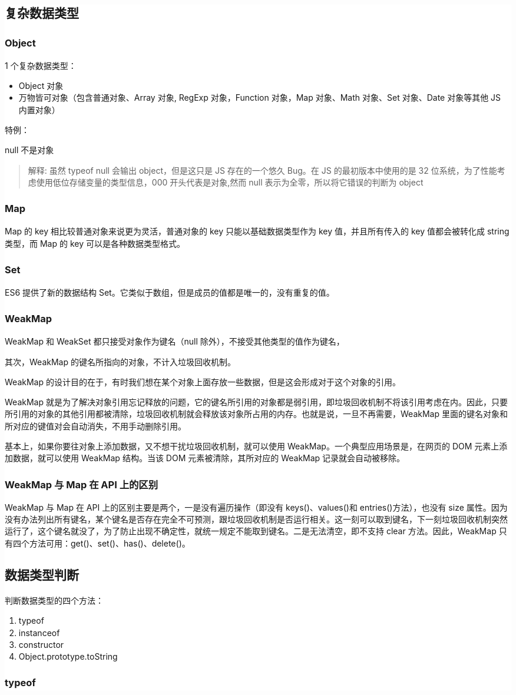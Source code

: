 ## 复杂数据类型

### Object

1 个复杂数据类型：

- Object 对象
- 万物皆可对象（包含普通对象、Array 对象, RegExp 对象，Function 对象，Map 对象、Math 对象、Set 对象、Date 对象等其他 JS 内置对象）

特例：

null 不是对象

> 解释: 虽然 typeof null 会输出 object，但是这只是 JS 存在的一个悠久 Bug。在 JS 的最初版本中使用的是 32 位系统，为了性能考虑使用低位存储变量的类型信息，000 开头代表是对象,然而 null 表示为全零，所以将它错误的判断为 object

### Map

Map 的 key 相比较普通对象来说更为灵活，普通对象的 key 只能以基础数据类型作为 key 值，并且所有传入的 key 值都会被转化成 string 类型，而 Map 的 key 可以是各种数据类型格式。

### Set

ES6 提供了新的数据结构 Set。它类似于数组，但是成员的值都是唯一的，没有重复的值。

### WeakMap

WeakMap 和 WeakSet 都只接受对象作为键名（null 除外），不接受其他类型的值作为键名，

其次，WeakMap 的键名所指向的对象，不计入垃圾回收机制。

WeakMap 的设计目的在于，有时我们想在某个对象上面存放一些数据，但是这会形成对于这个对象的引用。

WeakMap 就是为了解决对象引用忘记释放的问题，它的键名所引用的对象都是弱引用，即垃圾回收机制不将该引用考虑在内。因此，只要所引用的对象的其他引用都被清除，垃圾回收机制就会释放该对象所占用的内存。也就是说，一旦不再需要，WeakMap 里面的键名对象和所对应的键值对会自动消失，不用手动删除引用。

基本上，如果你要往对象上添加数据，又不想干扰垃圾回收机制，就可以使用 WeakMap。一个典型应用场景是，在网页的 DOM 元素上添加数据，就可以使用 WeakMap 结构。当该 DOM 元素被清除，其所对应的 WeakMap 记录就会自动被移除。

### WeakMap 与 Map 在 API 上的区别

WeakMap 与 Map 在 API 上的区别主要是两个，一是没有遍历操作（即没有 keys()、values()和 entries()方法），也没有 size 属性。因为没有办法列出所有键名，某个键名是否存在完全不可预测，跟垃圾回收机制是否运行相关。这一刻可以取到键名，下一刻垃圾回收机制突然运行了，这个键名就没了，为了防止出现不确定性，就统一规定不能取到键名。二是无法清空，即不支持 clear 方法。因此，WeakMap 只有四个方法可用：get()、set()、has()、delete()。

## 数据类型判断

判断数据类型的四个方法：

1. typeof
2. instanceof
3. constructor
4. Object.prototype.toString

### typeof
